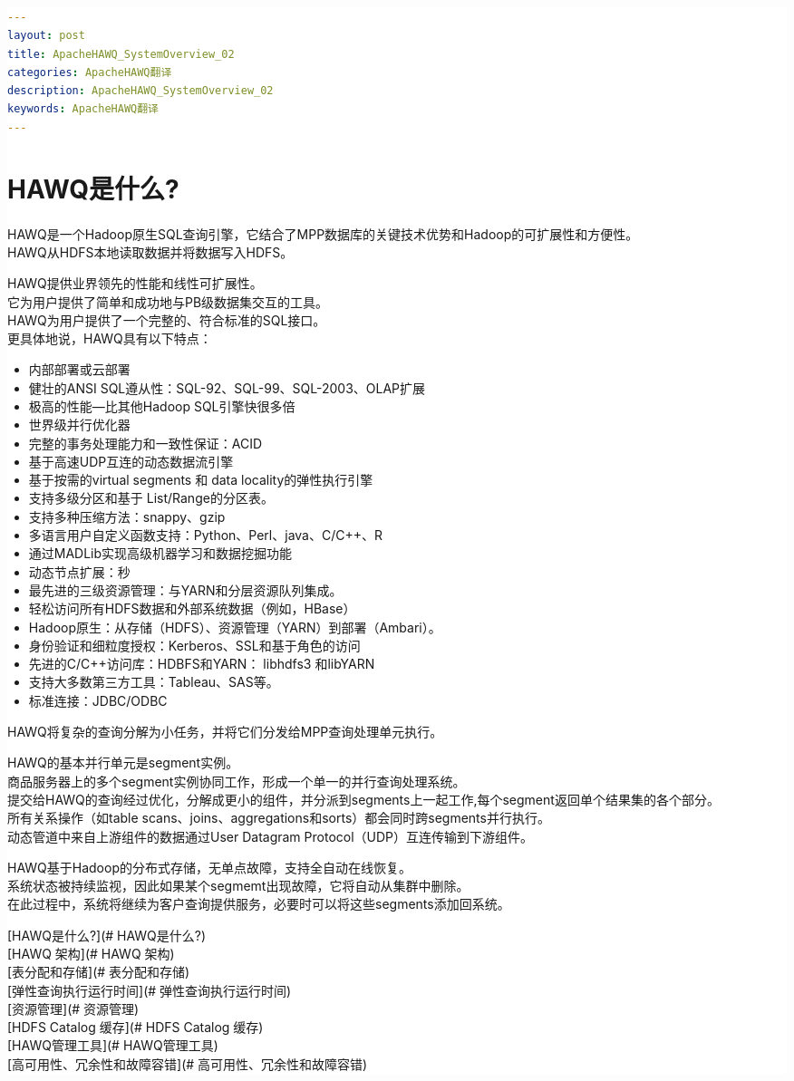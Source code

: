 ```yaml
---
layout: post
title: ApacheHAWQ_SystemOverview_02
categories: ApacheHAWQ翻译
description: ApacheHAWQ_SystemOverview_02
keywords: ApacheHAWQ翻译
---
```






# HAWQ是什么?

HAWQ是一个Hadoop原生SQL查询引擎，它结合了MPP数据库的关键技术优势和Hadoop的可扩展性和方便性。<br />HAWQ从HDFS本地读取数据并将数据写入HDFS。



HAWQ提供业界领先的性能和线性可扩展性。<br />它为用户提供了简单和成功地与PB级数据集交互的工具。<br />HAWQ为用户提供了一个完整的、符合标准的SQL接口。<br />更具体地说，HAWQ具有以下特点：<br />

- 内部部署或云部署
- 健壮的ANSI SQL遵从性：SQL-92、SQL-99、SQL-2003、OLAP扩展
- 极高的性能—比其他Hadoop SQL引擎快很多倍
- 世界级并行优化器
- 完整的事务处理能力和一致性保证：ACID
- 基于高速UDP互连的动态数据流引擎
- 基于按需的virtual segments 和 data locality的弹性执行引擎
- 支持多级分区和基于 List/Range的分区表。
- 支持多种压缩方法：snappy、gzip
- 多语言用户自定义函数支持：Python、Perl、java、C/C++、R
- 通过MADLib实现高级机器学习和数据挖掘功能
- 动态节点扩展：秒
- 最先进的三级资源管理：与YARN和分层资源队列集成。
- 轻松访问所有HDFS数据和外部系统数据（例如，HBase）
- Hadoop原生：从存储（HDFS）、资源管理（YARN）到部署（Ambari）。
- 身份验证和细粒度授权：Kerberos、SSL和基于角色的访问
- 先进的C/C++访问库：HDBFS和YARN： libhdfs3 和libYARN
- 支持大多数第三方工具：Tableau、SAS等。
- 标准连接：JDBC/ODBC

HAWQ将复杂的查询分解为小任务，并将它们分发给MPP查询处理单元执行。



HAWQ的基本并行单元是segment实例。<br />商品服务器上的多个segment实例协同工作，形成一个单一的并行查询处理系统。<br />提交给HAWQ的查询经过优化，分解成更小的组件，并分派到segments上一起工作,每个segment返回单个结果集的各个部分。<br />所有关系操作（如table scans、joins、aggregations和sorts）都会同时跨segments并行执行。<br />动态管道中来自上游组件的数据通过User Datagram Protocol（UDP）互连传输到下游组件。



HAWQ基于Hadoop的分布式存储，无单点故障，支持全自动在线恢复。<br />系统状态被持续监视，因此如果某个segmemt出现故障，它将自动从集群中删除。<br />在此过程中，系统将继续为客户查询提供服务，必要时可以将这些segments添加回系统。

[HAWQ是什么?](# HAWQ是什么?)<br />
[HAWQ 架构](# HAWQ 架构)<br />
[表分配和存储](# 表分配和存储)<br />
[弹性查询执行运行时间](# 弹性查询执行运行时间)<br />
[资源管理](# 资源管理)<br />
[HDFS Catalog 缓存](# HDFS Catalog 缓存)<br />
[HAWQ管理工具](# HAWQ管理工具)<br  />
[高可用性、冗余性和故障容错](# 高可用性、冗余性和故障容错)<br />
